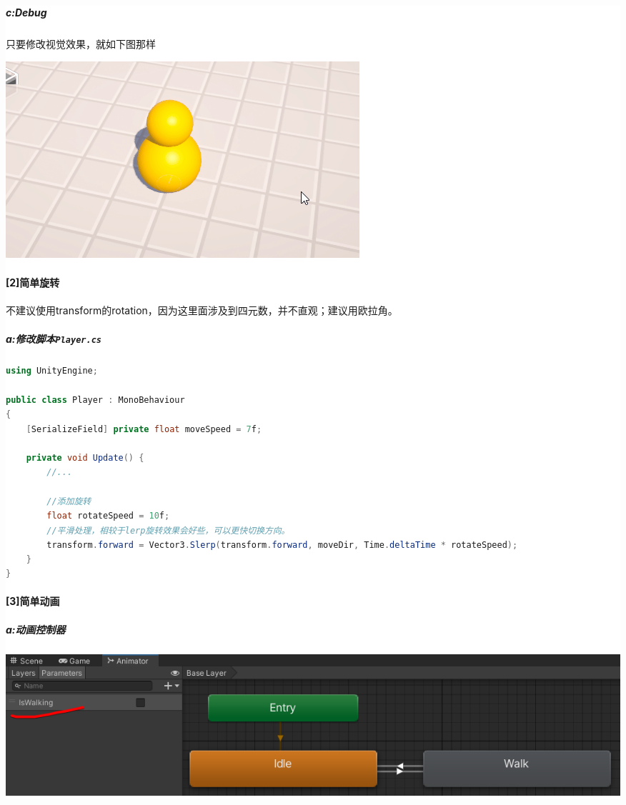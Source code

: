 ##### c:Debug

只要修改视觉效果，就如下图那样

<img src="./imgs/02_001_[1]c1.gif">

#### [2]简单旋转

不建议使用transform的rotation，因为这里面涉及到四元数，并不直观；建议用欧拉角。

##### a:修改脚本`Player.cs`

```csharp
using UnityEngine;

public class Player : MonoBehaviour
{
    [SerializeField] private float moveSpeed = 7f;

    private void Update() {
        //...

        //添加旋转
        float rotateSpeed = 10f;
        //平滑处理，相较于lerp旋转效果会好些，可以更快切换方向。
        transform.forward = Vector3.Slerp(transform.forward, moveDir, Time.deltaTime * rotateSpeed);
    }
}

```

#### [3]简单动画

##### a:动画控制器

<img src="./imgs/02_001_[3]a1.png">
